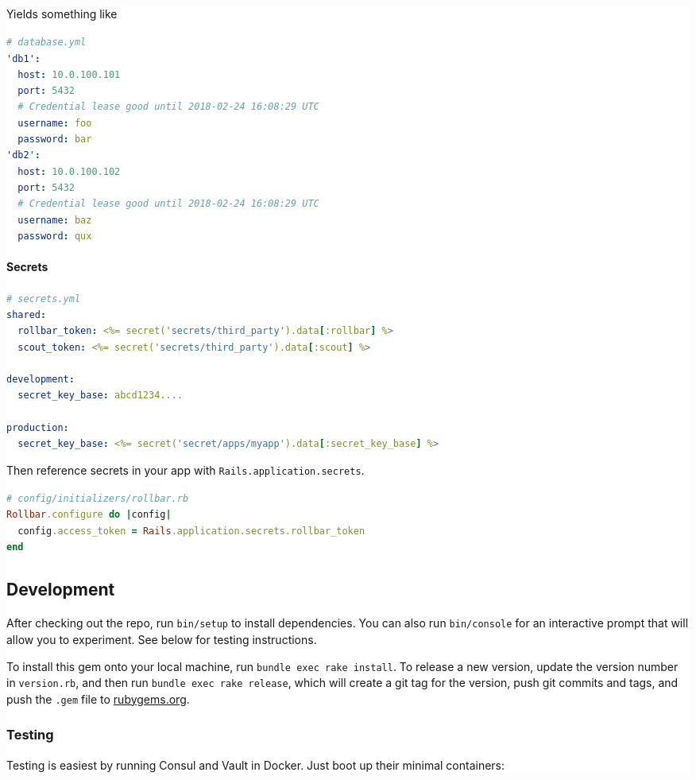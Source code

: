 Yields something like

```yml
# database.yml
'db1':
  host: 10.0.100.101
  port: 5432
  # Credential lease good until 2018-02-24 16:08:29 UTC
  username: foo
  password: bar
'db2':
  host: 10.0.100.102
  port: 5432
  # Credential lease good until 2018-02-24 16:08:29 UTC
  username: baz
  password: qux
```

#### Secrets

```yml
# secrets.yml
shared:
  rollbar_token: <%= secret('secrets/third_party').data[:rollbar] %>
  scout_token: <%= secret('secrets/third_party').data[:scout] %>

development:
  secret_key_base: abcd1234....

production:
  secret_key_base: <%= secret('secret/apps/myapp').data[:secret_key_base] %>
```

Then reference secrets in your app with `Rails.application.secrets`.

```ruby
# config/initializers/rollbar.rb
Rollbar.configure do |config|
  config.access_token = Rails.application.secrets.rollbar_token
end
```

## Development

After checking out the repo, run `bin/setup` to install dependencies. You can also run `bin/console` for an interactive prompt that will allow you to experiment. See below for testing instructions.

To install this gem onto your local machine, run `bundle exec rake install`. To release a new version, update the version number in `version.rb`, and then run `bundle exec rake release`, which will create a git tag for the version, push git commits and tags, and push the `.gem` file to [rubygems.org](https://rubygems.org).

### Testing

Testing is easiest by running Consul and Vault in Docker. Just boot up their minimal containers:
